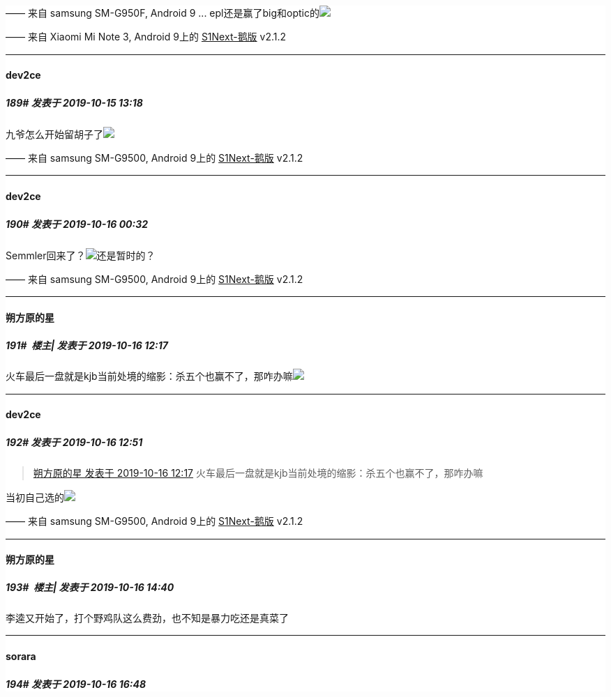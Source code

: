 —— 来自 samsung SM-G950F, Android 9 ...</blockquote>
epl还是赢了big和optic的<img src="https://static.saraba1st.com/image/smiley/face2017/018.png" referrerpolicy="no-referrer">

—— 来自 Xiaomi Mi Note 3, Android 9上的 [S1Next-鹅版](https://github.com/ykrank/S1-Next/releases) v2.1.2

*****

####  dev2ce  
##### 189#       发表于 2019-10-15 13:18

九爷怎么开始留胡子了<img src="https://static.saraba1st.com/image/smiley/face2017/067.png" referrerpolicy="no-referrer">

—— 来自 samsung SM-G9500, Android 9上的 [S1Next-鹅版](https://github.com/ykrank/S1-Next/releases) v2.1.2

*****

####  dev2ce  
##### 190#       发表于 2019-10-16 00:32

Semmler回来了？<img src="https://static.saraba1st.com/image/smiley/face2017/067.png" referrerpolicy="no-referrer">还是暂时的？

—— 来自 samsung SM-G9500, Android 9上的 [S1Next-鹅版](https://github.com/ykrank/S1-Next/releases) v2.1.2

*****

####  朔方原的星  
##### 191#         楼主| 发表于 2019-10-16 12:17

火车最后一盘就是kjb当前处境的缩影：杀五个也赢不了，那咋办嘛<img src="https://static.saraba1st.com/image/smiley/face2017/067.png" referrerpolicy="no-referrer">

*****

####  dev2ce  
##### 192#       发表于 2019-10-16 12:51

<blockquote><a href="httphttps://bbs.saraba1st.com/2b/forum.php?mod=redirect&amp;goto=findpost&amp;pid=45224281&amp;ptid=1857369" target="_blank">朔方原的星 发表于 2019-10-16 12:17</a>
火车最后一盘就是kjb当前处境的缩影：杀五个也赢不了，那咋办嘛</blockquote>
当初自己选的<img src="https://static.saraba1st.com/image/smiley/face2017/046.png" referrerpolicy="no-referrer">

—— 来自 samsung SM-G9500, Android 9上的 [S1Next-鹅版](https://github.com/ykrank/S1-Next/releases) v2.1.2

*****

####  朔方原的星  
##### 193#         楼主| 发表于 2019-10-16 14:40

李逵又开始了，打个野鸡队这么费劲，也不知是暴力吃还是真菜了

*****

####  sorara  
##### 194#       发表于 2019-10-16 16:48
